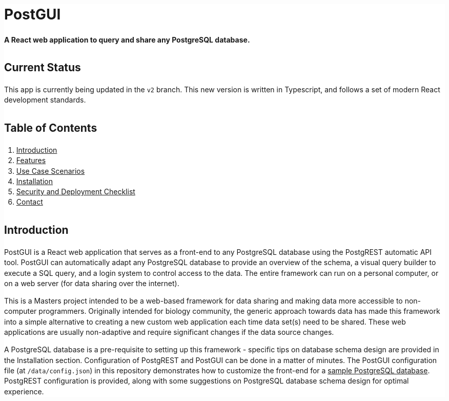 # PostGUI

**A React web application to query and share any PostgreSQL database.**

## Current Status
This app is currently being updated in the `v2` branch. This new version is written in Typescript, and follows a set of modern React development standards.


## Table of Contents
1. [ Introduction ](#introduction)
1. [ Features ](#features)
1. [ Use Case Scenarios ](#usecases)
1. [ Installation ](#installation)
1. [ Security and Deployment Checklist ](#checklist)
1. [ Contact ](#contact)



<a name="introduction"></a>
## Introduction

PostGUI is a React web application that serves as a front-end to any PostgreSQL database using the PostgREST automatic API tool. PostGUI can automatically adapt any PostgreSQL database to provide an overview of the schema, a visual query builder to execute a SQL query, and a login system to control access to the data. The entire framework can run on a personal computer, or on a web server (for data sharing over the internet).

This is a Masters project intended to be a web-based framework for data sharing and making data more accessible to non-computer programmers. Originally intended for biology community, the generic approach towards data has made this framework into a simple alternative to creating a new custom web application each time data set(s) need to be shared. These web applications are usually non-adaptive and require significant changes if the data source changes.

A PostgreSQL database is a pre-requisite to setting up this framework - specific tips on database schema design are provided in the Installation section. Configuration of PostgREST and PostGUI can be done in a matter of minutes. The PostGUI configuration file (at `/data/config.json`) in this repository demonstrates how to customize the front-end for a [sample PostgreSQL database](http://www.postgresqltutorial.com/postgresql-sample-database/). PostgREST configuration is provided, along with some suggestions on PostgreSQL database schema design for optimal experience.


<p align="center">